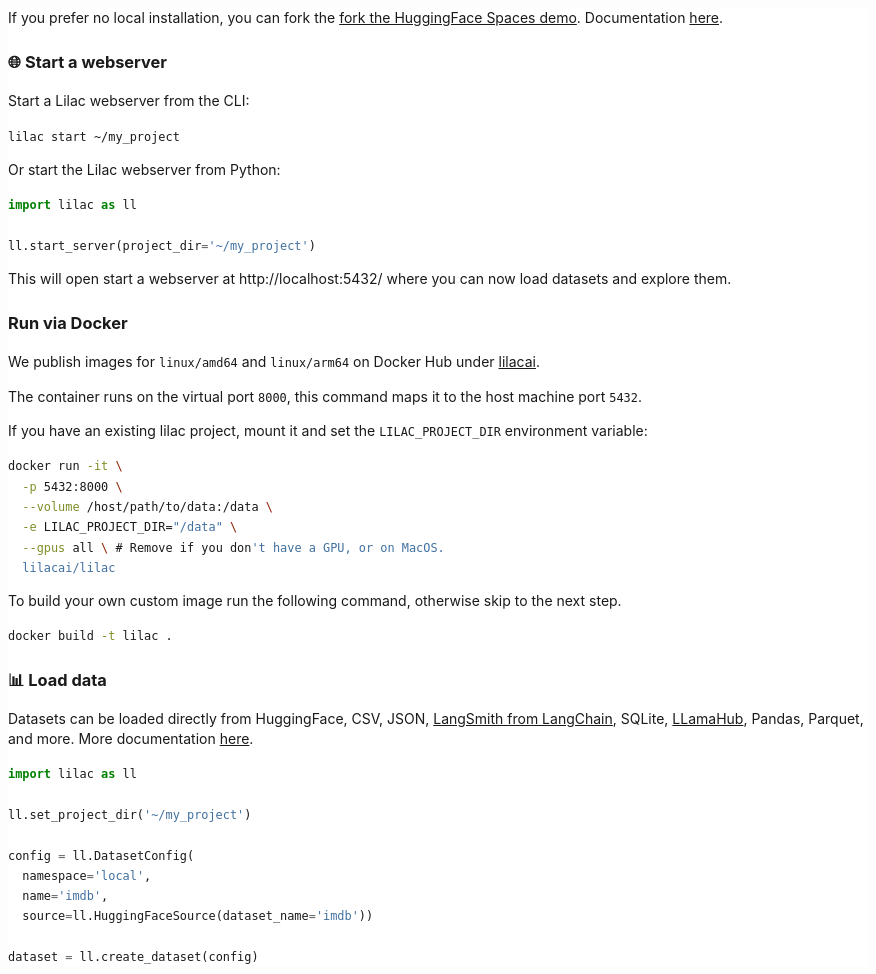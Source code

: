 If you prefer no local installation, you can fork the
[fork the HuggingFace Spaces demo](https://lilacai-lilac.hf.space/). Documentation
[here](https://lilacml.com/huggingface/huggingface_spaces.html).

### 🌐 Start a webserver

Start a Lilac webserver from the CLI:

```sh
lilac start ~/my_project
```

Or start the Lilac webserver from Python:

```py
import lilac as ll

ll.start_server(project_dir='~/my_project')
```

This will open start a webserver at http://localhost:5432/ where you can now load datasets and
explore them.

### Run via Docker

We publish images for `linux/amd64` and `linux/arm64` on Docker Hub under
[lilacai](https://hub.docker.com/u/lilacai).

The container runs on the virtual port `8000`, this command maps it to the host machine port `5432`.

If you have an existing lilac project, mount it and set the `LILAC_PROJECT_DIR` environment
variable:

```sh
docker run -it \
  -p 5432:8000 \
  --volume /host/path/to/data:/data \
  -e LILAC_PROJECT_DIR="/data" \
  --gpus all \ # Remove if you don't have a GPU, or on MacOS.
  lilacai/lilac
```

To build your own custom image run the following command, otherwise skip to the next step.

```sh
docker build -t lilac .
```

### 📊 Load data

Datasets can be loaded directly from HuggingFace, CSV, JSON,
[LangSmith from LangChain](https://www.langchain.com/langsmith), SQLite,
[LLamaHub](https://llamahub.ai/), Pandas, Parquet, and more. More documentation
[here](https://lilacml.com/datasets/dataset_load.html).

```python
import lilac as ll

ll.set_project_dir('~/my_project')

config = ll.DatasetConfig(
  namespace='local',
  name='imdb',
  source=ll.HuggingFaceSource(dataset_name='imdb'))

dataset = ll.create_dataset(config)
```
